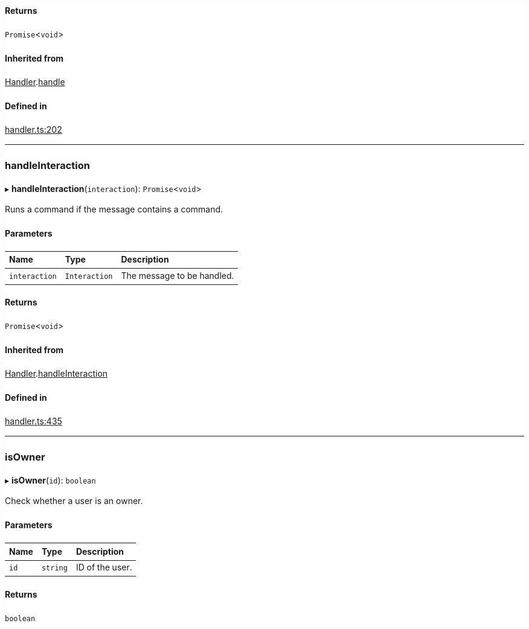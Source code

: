 #### Returns

`Promise`<`void`\>

#### Inherited from

[Handler](/Handler/).[handle](/Handler/#handle)

#### Defined in

[handler.ts:202](https://github.com/EpokTarren/mashu/blob/e9c6c72/src/handler.ts#L202)

___

### handleInteraction

▸ **handleInteraction**(`interaction`): `Promise`<`void`\>

Runs a command if the message contains a command.

#### Parameters

| Name | Type | Description |
| :------ | :------ | :------ |
| `interaction` | `Interaction` | The message to be handled. |

#### Returns

`Promise`<`void`\>

#### Inherited from

[Handler](/Handler/).[handleInteraction](/Handler/#handleinteraction)

#### Defined in

[handler.ts:435](https://github.com/EpokTarren/mashu/blob/e9c6c72/src/handler.ts#L435)

___

### isOwner

▸ **isOwner**(`id`): `boolean`

Check whether a user is an owner.

#### Parameters

| Name | Type | Description |
| :------ | :------ | :------ |
| `id` | `string` | ID of the user. |

#### Returns

`boolean`
